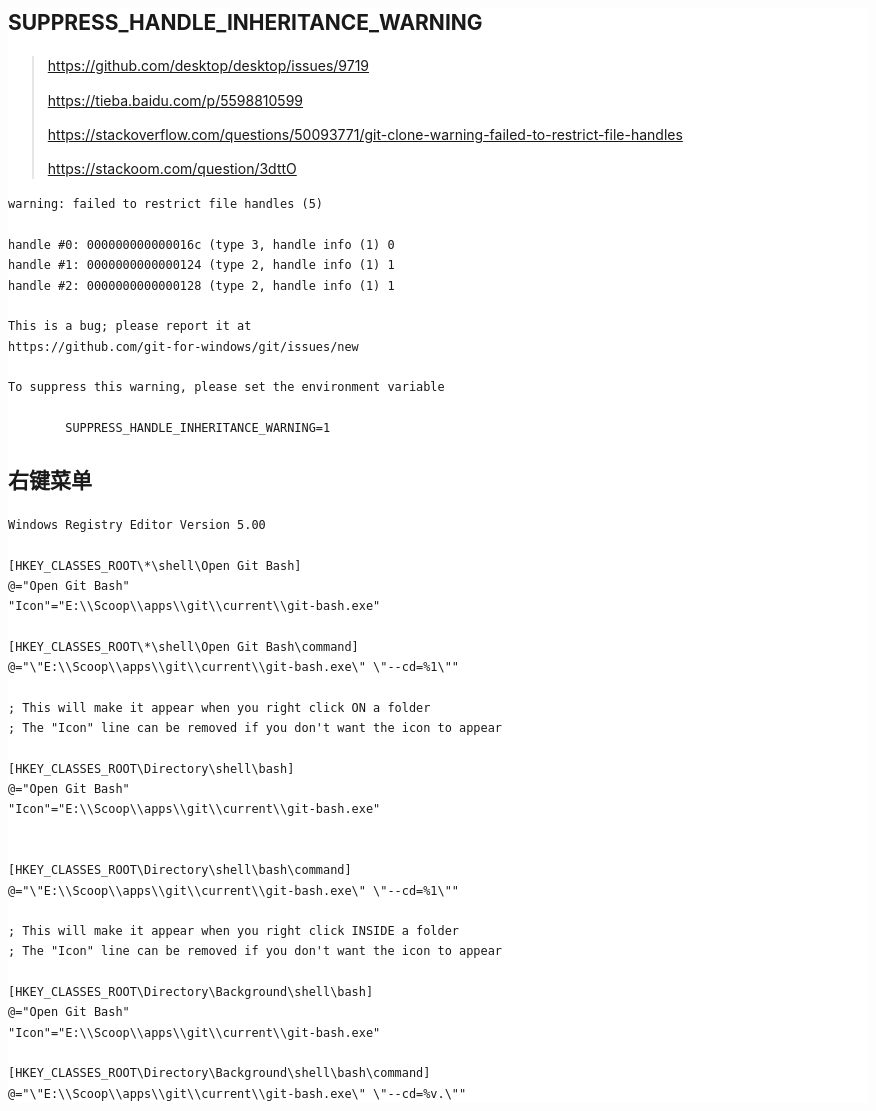 ```shell
```

## SUPPRESS_HANDLE_INHERITANCE_WARNING

> https://github.com/desktop/desktop/issues/9719
>
> https://tieba.baidu.com/p/5598810599
>
> https://stackoverflow.com/questions/50093771/git-clone-warning-failed-to-restrict-file-handles
>
> https://stackoom.com/question/3dttO

```
warning: failed to restrict file handles (5)

handle #0: 000000000000016c (type 3, handle info (1) 0
handle #1: 0000000000000124 (type 2, handle info (1) 1
handle #2: 0000000000000128 (type 2, handle info (1) 1

This is a bug; please report it at
https://github.com/git-for-windows/git/issues/new

To suppress this warning, please set the environment variable

        SUPPRESS_HANDLE_INHERITANCE_WARNING=1

```

## 右键菜单

```shell
Windows Registry Editor Version 5.00

[HKEY_CLASSES_ROOT\*\shell\Open Git Bash]
@="Open Git Bash"
"Icon"="E:\\Scoop\\apps\\git\\current\\git-bash.exe"

[HKEY_CLASSES_ROOT\*\shell\Open Git Bash\command]
@="\"E:\\Scoop\\apps\\git\\current\\git-bash.exe\" \"--cd=%1\""

; This will make it appear when you right click ON a folder
; The "Icon" line can be removed if you don't want the icon to appear

[HKEY_CLASSES_ROOT\Directory\shell\bash]
@="Open Git Bash"
"Icon"="E:\\Scoop\\apps\\git\\current\\git-bash.exe"


[HKEY_CLASSES_ROOT\Directory\shell\bash\command]
@="\"E:\\Scoop\\apps\\git\\current\\git-bash.exe\" \"--cd=%1\""

; This will make it appear when you right click INSIDE a folder
; The "Icon" line can be removed if you don't want the icon to appear

[HKEY_CLASSES_ROOT\Directory\Background\shell\bash]
@="Open Git Bash"
"Icon"="E:\\Scoop\\apps\\git\\current\\git-bash.exe"

[HKEY_CLASSES_ROOT\Directory\Background\shell\bash\command]
@="\"E:\\Scoop\\apps\\git\\current\\git-bash.exe\" \"--cd=%v.\""
```
